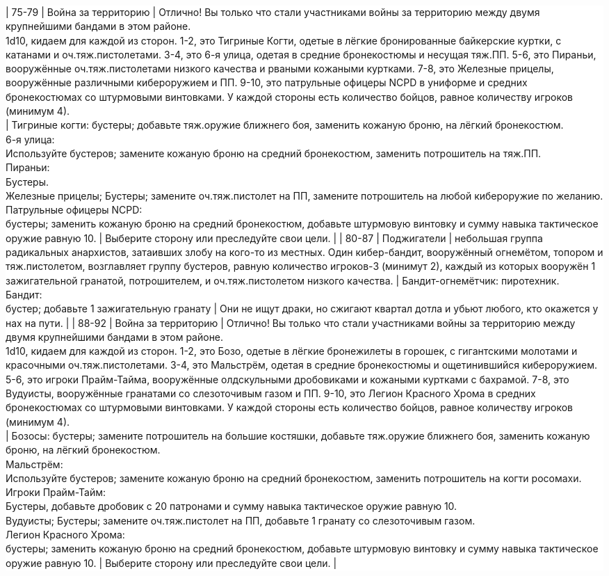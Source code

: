 | 75-79 | Война за территорию  | Отлично! Вы только что стали участниками войны за территорию между двумя крупнейшими бандами в этом районе.<br> 1d10, кидаем для каждой из сторон. 1-2, это Тигриные Когти, одетые в лёгкие бронированные байкерские куртки, с катанами и оч.тяж.пистолетами. 3-4, это 6-я улица, одетая в средние бронекостюмы и несущая тяж.ПП. 5-6, это Пираньи, вооружённые оч.тяж.пистолетами низкого качества и рваными кожаными куртками. 7-8, это Железные прицелы, вооружённые различными кибероружием и ПП. 9-10, это патрульные офицеры NCPD в униформе и средних бронекостюмах со штурмовыми винтовками. У каждой стороны есть количество бойцов, равное количеству игроков (минимум 4).<br>      | Тигриные когти: бустеры; добавьте тяж.оружие ближнего боя, заменить кожаную броню, на лёгкий бронекостюм.<br>6-я улица: <br>Используйте бустеров; замените кожаную броню на средний бронекостюм, заменить потрошитель на тяж.ПП.<br>Пираньи: <br>Бустеры.<br>Железные прицелы; Бустеры; замените оч.тяж.пистолет на ПП, замените потрошитель на любой кибероружие по желанию.<br>Патрульные офицеры NCPD: <br>бустеры; заменить кожаную броню на средний бронекостюм, добавьте штурмовую винтовку и сумму навыка тактическое оружие равную 10.                                                                                                              | Выберите сторону или преследуйте свои цели.                                                                                                                                                                                                                                                                                                                                                                                                      |
| 80-87 | Поджигатели          | небольшая группа радикальных анархистов, затаивших злобу на кого-то из местных. Один кибер-бандит, вооружённый огнемётом, топором и тяж.пистолетом, возглавляет группу бустеров, равную количество игроков-3 (минимут 2), каждый из которых вооружён 1 зажигательной гранатой, потрошителем, и оч.тяж.пистолетом низкого качества.                                                                                                                                                                                                                                                                                                                                                            | Бандит-огнемётчик: пиротехник.<br>Бандит: <br>бустер; добавьте 1 зажигательную гранату                                                                                                                                                                                                                                                                                                                                                                                                                                                                                                                                                                      | Они не ищут драки, но сжигают квартал дотла и убьют любого, кто окажется у нах на пути.                                                                                                                                                                                                                                                                                                                                                          |
| 88-92 | Война за территорию  | Отлично! Вы только что стали участниками войны за территорию между двумя крупнейшими бандами в этом районе.<br> 1d10, кидаем для каждой из сторон. 1-2, это Бозо, одетые в лёгкие бронежилеты в горошек, с гигантскими молотами и красочными оч.тяж.пистолетами. 3-4, это Мальстрём, одетая в средние бронекостюмы и ощетинившийся кибероружием. 5-6, это игроки Прайм-Тайма, вооружённые олдскульными дробовиками и кожаными куртками с бахрамой. 7-8, это Вудуисты, вооружённые гранатами со слезоточивым газом и ПП. 9-10, это Легион Красного Хрома в средних бронекостюмах со штурмовыми винтовками. У каждой стороны есть количество бойцов, равное количеству игроков (минимум 4).<br> | Бозосы: бустеры; замените потрошитель на большие костяшки, добавьте тяж.оружие ближнего боя, заменить кожаную броню, на лёгкий бронекостюм.<br>Мальстрём: <br>Используйте бустеров; замените кожаную броню на средний бронекостюм, заменить потрошитель на когти росомахи.<br>Игроки Прайм-Тайм: <br>Бустеры, добавьте дробовик с 20 патронами и сумму навыка тактическое оружие равную 10.<br>Вудуисты; Бустеры; замените оч.тяж.пистолет на ПП, добавьте 1 гранату со слезоточивым газом.<br>Легион Красного Хрома: <br>бустеры; заменить кожаную броню на средний бронекостюм, добавьте штурмовую винтовку и сумму навыка тактическое оружие равную 10.  | Выберите сторону или преследуйте свои цели.                                                                                                                                                                                                                                                                                                                                                                                                      |
